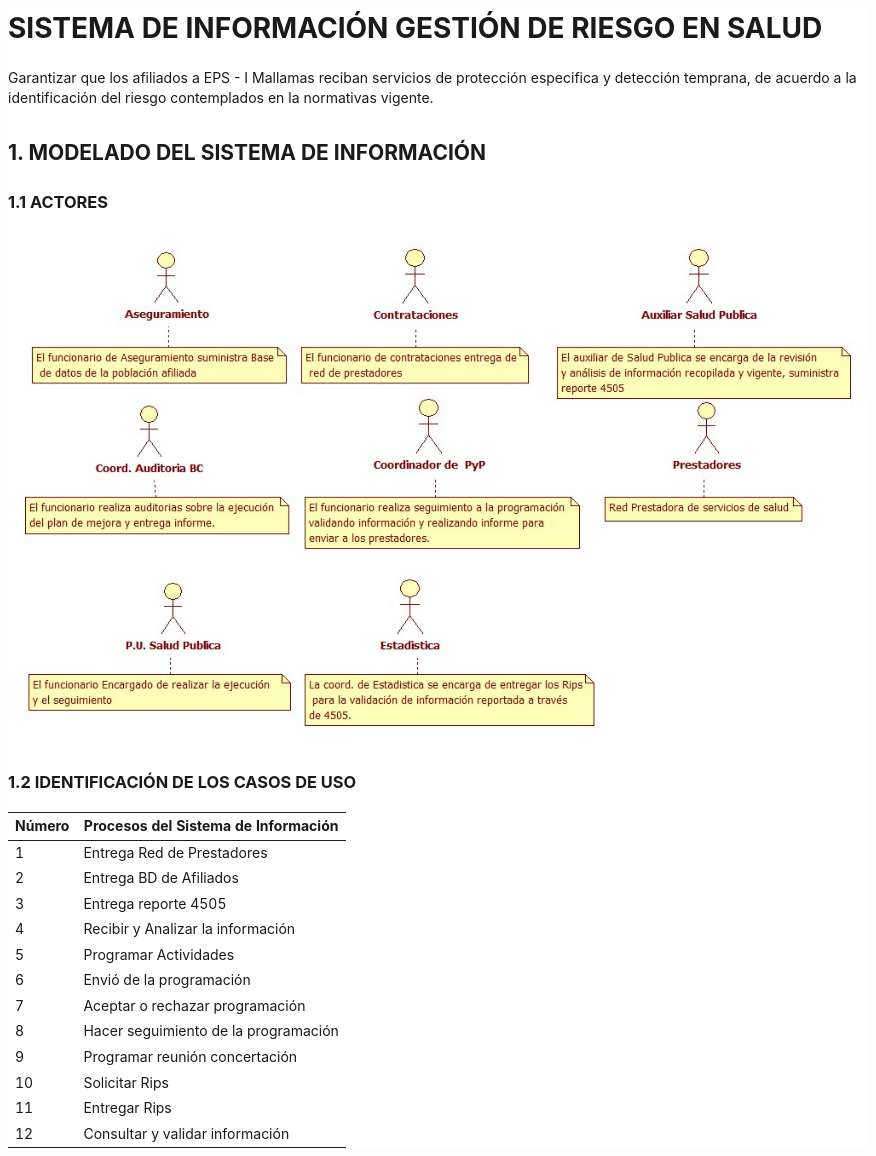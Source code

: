 # SISTEMA DE INFORMACIÓN GESTIÓN DE RIESGO EN SALUD

Garantizar que los afiliados a EPS - I Mallamas reciban servicios de protección especifica y detección temprana, de acuerdo a la identificación del riesgo contemplados en la normativas vigente.

## 1. MODELADO DEL SISTEMA DE INFORMACIÓN

### 1.1 ACTORES

![Con titulo](img/Actores.jpg "Actores")

### 1.2 IDENTIFICACIÓN DE LOS CASOS DE USO

| Número | Procesos del Sistema de Información    |
| ------ | -------------------------------------- |
| 1      | Entrega Red de Prestadores             |
| 2      | Entrega BD de Afiliados                |
| 3      | Entrega reporte 4505                   |
| 4      | Recibir y Analizar la información      |
| 5      | Programar Actividades                  |
| 6      | Envió de la programación               |
| 7      | Aceptar o rechazar programación        |
| 8      | Hacer seguimiento de la programación   |
| 9      | Programar reunión concertación         |
| 10     | Solicitar Rips                         |
| 11     | Entregar Rips                          |
| 12     | Consultar y validar información        |